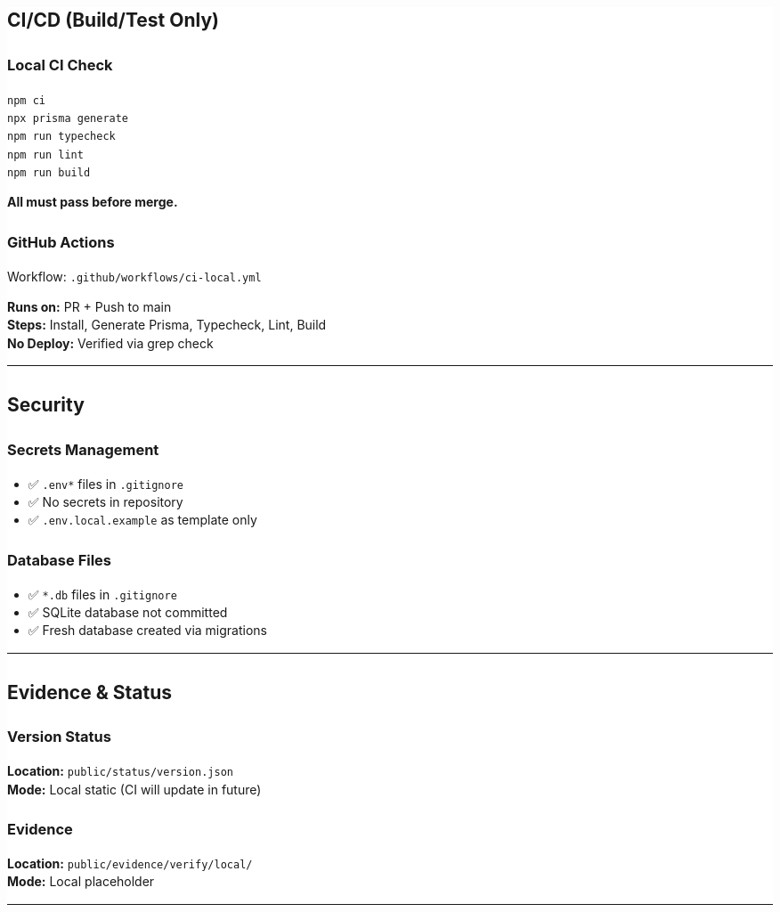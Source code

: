 
## CI/CD (Build/Test Only)

### Local CI Check

```bash
npm ci
npx prisma generate
npm run typecheck
npm run lint
npm run build
```

**All must pass before merge.**

### GitHub Actions

Workflow: `.github/workflows/ci-local.yml`

**Runs on:** PR + Push to main  
**Steps:** Install, Generate Prisma, Typecheck, Lint, Build  
**No Deploy:** Verified via grep check

---

## Security

### Secrets Management

- ✅ `.env*` files in `.gitignore`
- ✅ No secrets in repository
- ✅ `.env.local.example` as template only

### Database Files

- ✅ `*.db` files in `.gitignore`
- ✅ SQLite database not committed
- ✅ Fresh database created via migrations

---

## Evidence & Status

### Version Status
**Location:** `public/status/version.json`  
**Mode:** Local static (CI will update in future)

### Evidence
**Location:** `public/evidence/verify/local/`  
**Mode:** Local placeholder

---
